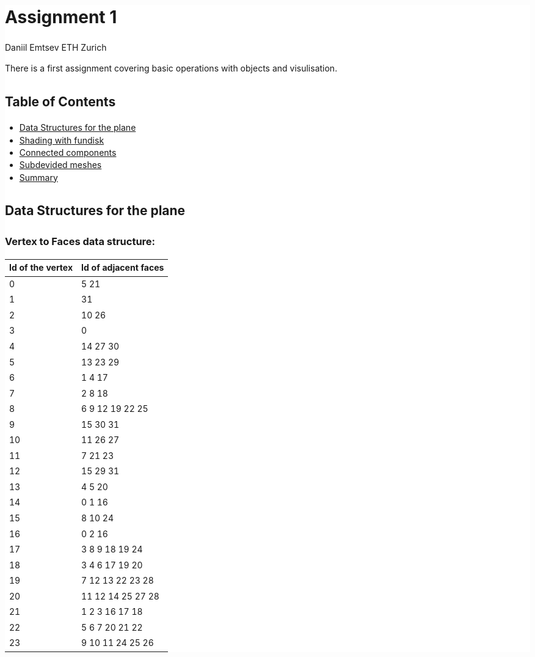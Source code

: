 # Assignment 1

Daniil Emtsev ETH Zurich


There is a first assignment covering basic operations with objects and visulisation.


## Table of Contents
* [Data Structures for the plane](#data-Structures-for-the-plane)
* [Shading with fundisk](#Shading-with-fundisk)
* [Connected components](#Connected-components)
* [Subdevided meshes](#Subdevided-meshes)
* [Summary](#Summary)

## Data Structures for the plane

### Vertex to Faces data structure:

| Id of the vertex  | Id of adjacent faces |
| ------------- | ------------- |
|0|5  21  |
|1|31  |
|2|10  26  |
|3|0  |
|4|14  27  30  |
|5|13  23  29  |
|6|1  4  17  |
|7|2  8  18  |
|8|6  9  12  19  22  25  |
|9|15  30  31  |
|10|11  26  27  |
|11|7  21  23  |
|12|15  29  31  |
|13|4  5  20  |
|14|0  1  16  |
|15|8  10  24  |
|16|0  2  16  |
|17|3  8  9  18  19  24  |
|18|3  4  6  17  19  20  |
|19|7  12  13  22  23  28  |
|20|11  12  14  25  27  28  |
|21|1  2  3  16  17  18  |
|22|5  6  7  20  21  22  |
|23|9  10  11  24  25  26  |